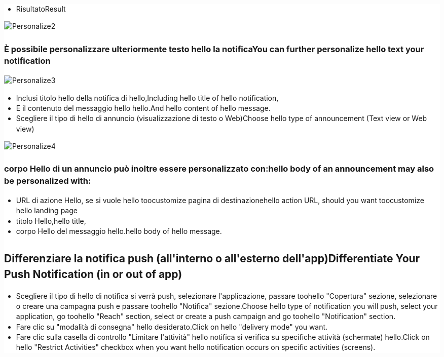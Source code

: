 * <span data-ttu-id="d5f0d-142">Risultato</span><span class="sxs-lookup"><span data-stu-id="d5f0d-142">Result</span></span>

![Personalize2][12]

### <a name="you-can-further-personalize-hello-text-your-notification"></a><span data-ttu-id="d5f0d-144">È possibile personalizzare ulteriormente testo hello la notifica</span><span class="sxs-lookup"><span data-stu-id="d5f0d-144">You can further personalize hello text your notification</span></span>
![Personalize3][13]

* <span data-ttu-id="d5f0d-146">Inclusi titolo hello della notifica di hello,</span><span class="sxs-lookup"><span data-stu-id="d5f0d-146">Including hello title of hello notification,</span></span>
* <span data-ttu-id="d5f0d-147">E il contenuto del messaggio hello hello.</span><span class="sxs-lookup"><span data-stu-id="d5f0d-147">And hello content of hello message.</span></span>
* <span data-ttu-id="d5f0d-148">Scegliere il tipo di hello di annuncio (visualizzazione di testo o Web)</span><span class="sxs-lookup"><span data-stu-id="d5f0d-148">Choose hello type of announcement (Text view or Web view)</span></span>

![Personalize4][14]

### <a name="hello-body-of-an-announcement-may-also-be-personalized-with"></a><span data-ttu-id="d5f0d-150">corpo Hello di un annuncio può inoltre essere personalizzato con:</span><span class="sxs-lookup"><span data-stu-id="d5f0d-150">hello body of an announcement may also be personalized with:</span></span>
* <span data-ttu-id="d5f0d-151">URL di azione Hello, se si vuole hello toocustomize pagina di destinazione</span><span class="sxs-lookup"><span data-stu-id="d5f0d-151">hello action URL, should you want toocustomize hello landing page</span></span>
* <span data-ttu-id="d5f0d-152">titolo Hello,</span><span class="sxs-lookup"><span data-stu-id="d5f0d-152">hello title,</span></span>
* <span data-ttu-id="d5f0d-153">corpo Hello del messaggio hello.</span><span class="sxs-lookup"><span data-stu-id="d5f0d-153">hello body of hello message.</span></span>

## <a name="differentiate-your-push-notification-in-or-out-of-app"></a><span data-ttu-id="d5f0d-154">Differenziare la notifica push (all'interno o all'esterno dell'app)</span><span class="sxs-lookup"><span data-stu-id="d5f0d-154">Differentiate Your Push Notification (in or out of app)</span></span>
* <span data-ttu-id="d5f0d-155">Scegliere il tipo di hello di notifica si verrà push, selezionare l'applicazione, passare toohello "Copertura" sezione, selezionare o creare una campagna push e passare toohello "Notifica" sezione.</span><span class="sxs-lookup"><span data-stu-id="d5f0d-155">Choose hello type of notification you will push, select your application, go toohello "Reach" section, select or create a push campaign and go toohello "Notification" section.</span></span>
* <span data-ttu-id="d5f0d-156">Fare clic su "modalità di consegna" hello desiderato.</span><span class="sxs-lookup"><span data-stu-id="d5f0d-156">Click on hello "delivery mode" you want.</span></span>
* <span data-ttu-id="d5f0d-157">Fare clic sulla casella di controllo "Limitare l'attività" hello notifica si verifica su specifiche attività (schermate) hello.</span><span class="sxs-lookup"><span data-stu-id="d5f0d-157">Click on hello "Restrict Activities" checkbox when you want hello notification occurs on specific activities (screens).</span></span>


[1]: ./media/mobile-engagement-how-tos/First1.png
[2]: ./media/mobile-engagement-how-tos/First2.png
[3]: ./media/mobile-engagement-how-tos/First3.png
[4]: ./media/mobile-engagement-how-tos/First4.png
[5]: ./media/mobile-engagement-how-tos/First5.png
[6]: ./media/mobile-engagement-how-tos/First6.png
[7]: ./media/mobile-engagement-how-tos/First7.png
[8]: ./media/mobile-engagement-how-tos/Test1.png
[9]: ./media/mobile-engagement-how-tos/Test2.png
[10]: ./media/mobile-engagement-how-tos/Test3.png
[11]: ./media/mobile-engagement-how-tos/Personalize1.png
[12]: ./media/mobile-engagement-how-tos/Personalize2.png
[13]: ./media/mobile-engagement-how-tos/Personalize3.png
[14]: ./media/mobile-engagement-how-tos/Personalize4.png
[15]: ./media/mobile-engagement-how-tos/Differentiate1.png
[16]: ./media/mobile-engagement-how-tos/Differentiate2.png
[17]: ./media/mobile-engagement-how-tos/Differentiate3.png
[18]: ./media/mobile-engagement-how-tos/Schedule1.png
[19]: ./media/mobile-engagement-how-tos/Schedule2.png
[20]: ./media/mobile-engagement-how-tos/Schedule3.png
[21]: ./media/mobile-engagement-how-tos/TextView1.png
[22]: ./media/mobile-engagement-how-tos/TextView2.png
[23]: ./media/mobile-engagement-how-tos/TextView3.png
[24]: ./media/mobile-engagement-how-tos/TextView4.png
[25]: ./media/mobile-engagement-how-tos/TextView5.png
[26]: ./media/mobile-engagement-how-tos/TextView6.png
[27]: ./media/mobile-engagement-how-tos/TextView7.png
[28]: ./media/mobile-engagement-how-tos/WebView1.png
[29]: ./media/mobile-engagement-how-tos/WebView2.png
[30]: ./media/mobile-engagement-how-tos/WebView3.png
[31]: ./media/mobile-engagement-how-tos/WebView4.png
[32]: ./media/mobile-engagement-how-tos/WebView5.png
[Link 1]: mobile-engagement-user-interface.md
[Link 2]: mobile-engagement-troubleshooting-guide.md
[Link 3]: mobile-engagement-how-tos.md
[Link 4]: http://go.microsoft.com/fwlink/?LinkID=525553
[Link 5]: http://go.microsoft.com/fwlink/?LinkID=525554
[Link 6]: http://go.microsoft.com/fwlink/?LinkId=525555
[Link 7]: https://account.windowsazure.com/PreviewFeatures
[Link 8]: https://social.msdn.microsoft.com/Forums/azure/home?forum=azuremobileengagement
[Link 9]: http://azure.microsoft.com/services/mobile-engagement/
[Link 10]: http://azure.microsoft.com/documentation/services/mobile-engagement/
[Link 11]: http://azure.microsoft.com/pricing/details/mobile-engagement/
[Link 12]: mobile-engagement-user-interface-navigation.md
[Link 13]: mobile-engagement-user-interface-home.md
[Link 14]: mobile-engagement-user-interface-my-account.md
[Link 15]: mobile-engagement-user-interface-analytics.md
[Link 16]: mobile-engagement-user-interface-monitor.md
[Link 17]: mobile-engagement-user-interface-reach.md
[Link 18]: mobile-engagement-user-interface-segments.md
[Link 19]: mobile-engagement-user-interface-dashboard.md
[Link 20]: mobile-engagement-user-interface-settings.md
[Link 21]: mobile-engagement-troubleshooting-guide-analytics.md
[Link 22]: mobile-engagement-troubleshooting-guide-apis.md
[Link 23]: mobile-engagement-troubleshooting-guide-push-reach.md
[Link 24]: mobile-engagement-troubleshooting-guide-service.md
[Link 25]: mobile-engagement-troubleshooting-guide-sdk.md
[Link 26]: mobile-engagement-troubleshooting-guide-sr-info.md
[Link 27]: ../mobile-engagement-how-tos-first-push.md
[Link 28]: ../mobile-engagement-how-tos-test-campaign.md
[Link 29]: ../mobile-engagement-how-tos-personalize-push.md
[Link 30]: ../mobile-engagement-how-tos-differentiate-push.md
[Link 31]: ../mobile-engagement-how-tos-schedule-campaign.md
[Link 32]: ../mobile-engagement-how-tos-text-view.md
[Link 33]: ../mobile-engagement-how-tos-web-view.md